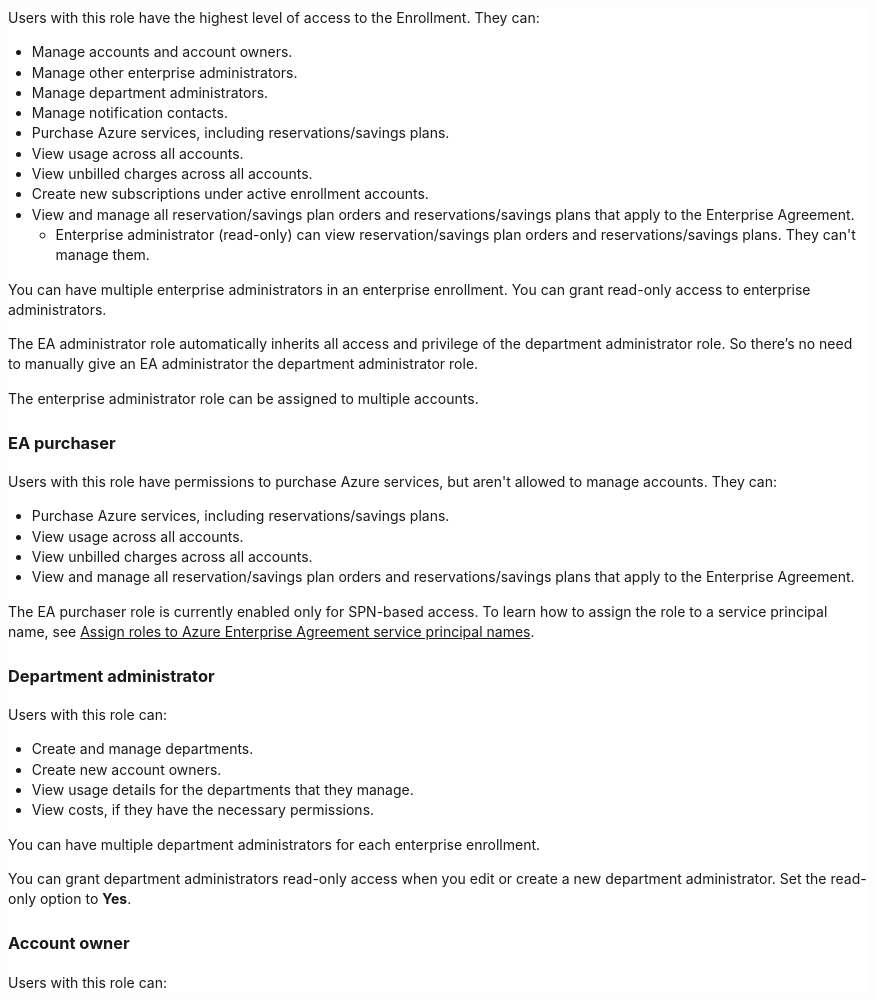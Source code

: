 Users with this role have the highest level of access to the Enrollment. They can:

- Manage accounts and account owners.
- Manage other enterprise administrators.
- Manage department administrators.
- Manage notification contacts.
- Purchase Azure services, including reservations/savings plans.
- View usage across all accounts.
- View unbilled charges across all accounts.
- Create new subscriptions under active enrollment accounts.
- View and manage all reservation/savings plan orders and reservations/savings plans that apply to the Enterprise Agreement.
  - Enterprise administrator (read-only) can view reservation/savings plan orders and reservations/savings plans. They can't manage them.

You can have multiple enterprise administrators in an enterprise enrollment. You can grant read-only access to enterprise administrators.

The EA administrator role automatically inherits all access and privilege of the department administrator role. So there’s no need to manually give an EA administrator the department administrator role.

The enterprise administrator role can be assigned to multiple accounts.

### EA purchaser

Users with this role have permissions to purchase Azure services, but aren't allowed to manage accounts. They can:

- Purchase Azure services, including reservations/savings plans.
- View usage across all accounts.
- View unbilled charges across all accounts.
- View and manage all reservation/savings plan orders and reservations/savings plans that apply to the Enterprise Agreement.

The EA purchaser role is currently enabled only for SPN-based access. To learn how to assign the role to a service principal name, see [Assign roles to Azure Enterprise Agreement service principal names](assign-roles-azure-service-principals.md).

### Department administrator

Users with this role can:

- Create and manage departments.
- Create new account owners.
- View usage details for the departments that they manage.
- View costs, if they have the necessary permissions.

You can have multiple department administrators for each enterprise enrollment.

You can grant department administrators read-only access when you edit or create a new department administrator. Set the read-only option to **Yes**.

### Account owner

Users with this role can:

